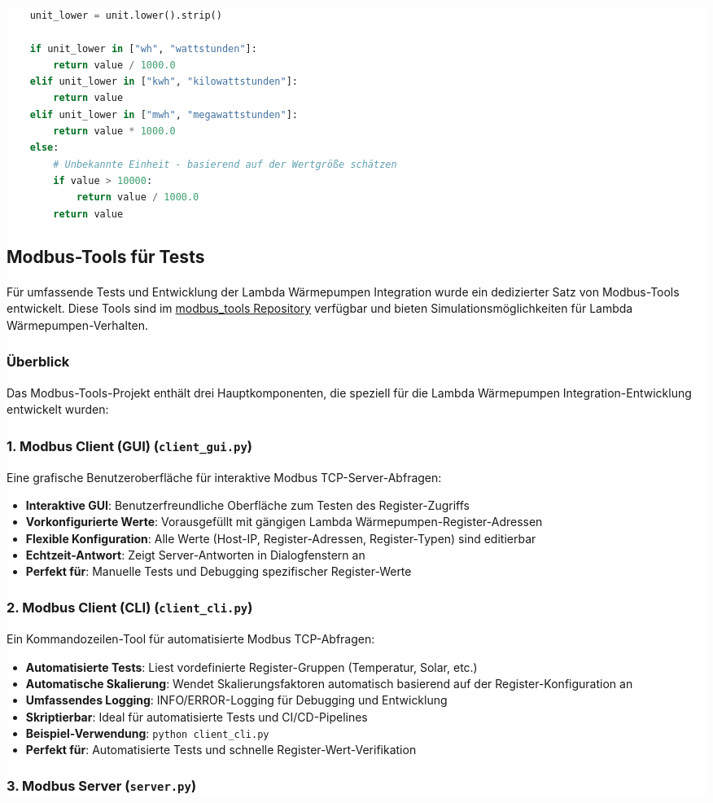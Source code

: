 ```python
    unit_lower = unit.lower().strip()
    
    if unit_lower in ["wh", "wattstunden"]:
        return value / 1000.0
    elif unit_lower in ["kwh", "kilowattstunden"]:
        return value
    elif unit_lower in ["mwh", "megawattstunden"]:
        return value * 1000.0
    else:
        # Unbekannte Einheit - basierend auf der Wertgröße schätzen
        if value > 10000:
            return value / 1000.0
        return value
```

## Modbus-Tools für Tests

Für umfassende Tests und Entwicklung der Lambda Wärmepumpen Integration wurde ein dedizierter Satz von Modbus-Tools entwickelt. Diese Tools sind im [modbus_tools Repository](https://github.com/GuidoJeuken-6512/modbus_tools) verfügbar und bieten Simulationsmöglichkeiten für Lambda Wärmepumpen-Verhalten.

### Überblick

Das Modbus-Tools-Projekt enthält drei Hauptkomponenten, die speziell für die Lambda Wärmepumpen Integration-Entwicklung entwickelt wurden:

### 1. Modbus Client (GUI) (`client_gui.py`)

Eine grafische Benutzeroberfläche für interaktive Modbus TCP-Server-Abfragen:

- **Interaktive GUI**: Benutzerfreundliche Oberfläche zum Testen des Register-Zugriffs
- **Vorkonfigurierte Werte**: Vorausgefüllt mit gängigen Lambda Wärmepumpen-Register-Adressen
- **Flexible Konfiguration**: Alle Werte (Host-IP, Register-Adressen, Register-Typen) sind editierbar
- **Echtzeit-Antwort**: Zeigt Server-Antworten in Dialogfenstern an
- **Perfekt für**: Manuelle Tests und Debugging spezifischer Register-Werte

### 2. Modbus Client (CLI) (`client_cli.py`)

Ein Kommandozeilen-Tool für automatisierte Modbus TCP-Abfragen:

- **Automatisierte Tests**: Liest vordefinierte Register-Gruppen (Temperatur, Solar, etc.)
- **Automatische Skalierung**: Wendet Skalierungsfaktoren automatisch basierend auf der Register-Konfiguration an
- **Umfassendes Logging**: INFO/ERROR-Logging für Debugging und Entwicklung
- **Skriptierbar**: Ideal für automatisierte Tests und CI/CD-Pipelines
- **Beispiel-Verwendung**: `python client_cli.py`
- **Perfekt für**: Automatisierte Tests und schnelle Register-Wert-Verifikation

### 3. Modbus Server (`server.py`)
